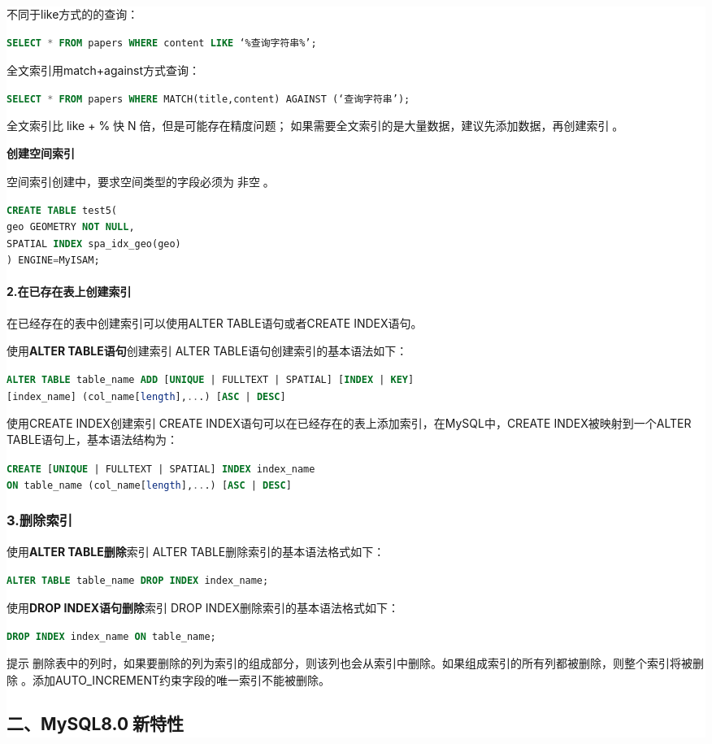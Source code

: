 不同于like方式的的查询：  

```sql
SELECT * FROM papers WHERE content LIKE ‘%查询字符串%’;
```

全文索引用match+against方式查询：  

```sql
SELECT * FROM papers WHERE MATCH(title,content) AGAINST (‘查询字符串’);
```

全文索引比 like + % 快 N 倍，但是可能存在精度问题；  如果需要全文索引的是大量数据，建议先添加数据，再创建索引  。



**创建空间索引**  

空间索引创建中，要求空间类型的字段必须为 非空 。  

```sql
CREATE TABLE test5(
geo GEOMETRY NOT NULL,
SPATIAL INDEX spa_idx_geo(geo)
) ENGINE=MyISAM;
```



#### 2.在已存在表上创建索引

在已经存在的表中创建索引可以使用ALTER TABLE语句或者CREATE INDEX语句。  

使用**ALTER TABLE语句**创建索引 ALTER TABLE语句创建索引的基本语法如下：  

```sql
ALTER TABLE table_name ADD [UNIQUE | FULLTEXT | SPATIAL] [INDEX | KEY]
[index_name] (col_name[length],...) [ASC | DESC]
```

使用CREATE INDEX创建索引 CREATE INDEX语句可以在已经存在的表上添加索引，在MySQL中，CREATE INDEX被映射到一个ALTER TABLE语句上，基本语法结构为：

```sql
CREATE [UNIQUE | FULLTEXT | SPATIAL] INDEX index_name
ON table_name (col_name[length],...) [ASC | DESC]
```

### 3.删除索引

使用**ALTER TABLE删除**索引 ALTER TABLE删除索引的基本语法格式如下：  

```sql
ALTER TABLE table_name DROP INDEX index_name;
```

使用**DROP INDEX语句删除**索引 DROP INDEX删除索引的基本语法格式如下：  

```sql
DROP INDEX index_name ON table_name;
```

提示 删除表中的列时，如果要删除的列为索引的组成部分，则该列也会从索引中删除。如果组成索引的所有列都被删除，则整个索引将被删除  。添加AUTO_INCREMENT约束字段的唯一索引不能被删除。

## 二、MySQL8.0 新特性
